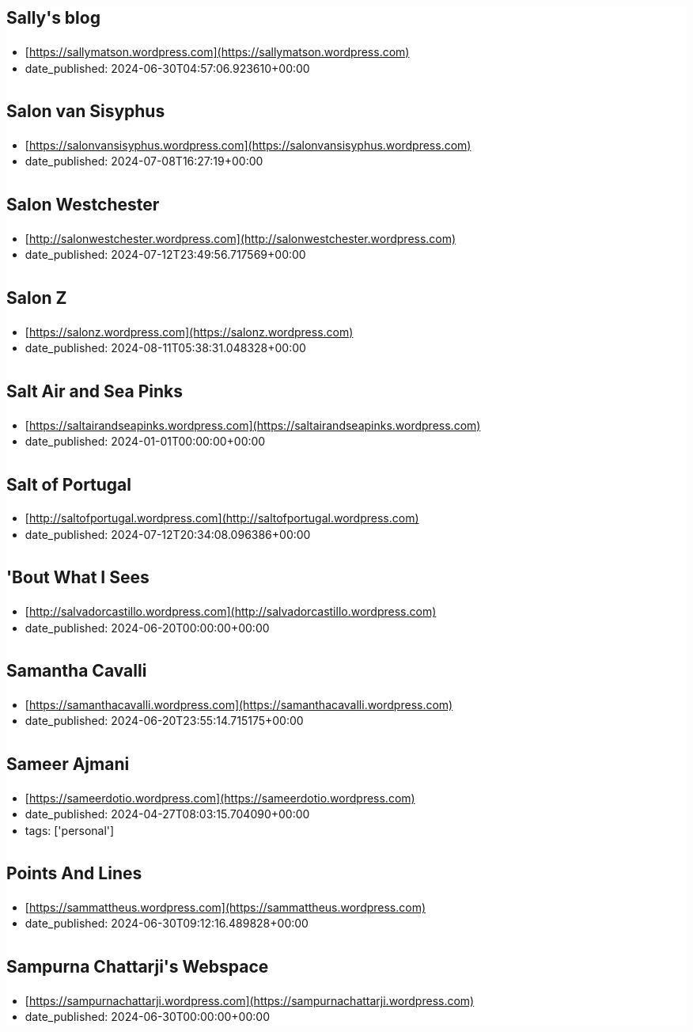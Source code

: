  ## Sally's blog
 - [https://sallymatson.wordpress.com](https://sallymatson.wordpress.com)
 - date_published: 2024-06-30T04:57:06.923610+00:00

 ## Salon van Sisyphus
 - [https://salonvansisyphus.wordpress.com](https://salonvansisyphus.wordpress.com)
 - date_published: 2024-07-08T16:27:19+00:00

 ## Salon Westchester
 - [http://salonwestchester.wordpress.com](http://salonwestchester.wordpress.com)
 - date_published: 2024-07-12T23:49:56.717569+00:00

 ## Salon Z
 - [https://salonz.wordpress.com](https://salonz.wordpress.com)
 - date_published: 2024-08-11T05:38:31.048328+00:00

 ## Salt Air and Sea Pinks
 - [https://saltairandseapinks.wordpress.com](https://saltairandseapinks.wordpress.com)
 - date_published: 2024-01-01T00:00:00+00:00

 ## Salt of Portugal
 - [http://saltofportugal.wordpress.com](http://saltofportugal.wordpress.com)
 - date_published: 2024-07-12T20:34:08.096386+00:00

 ## 'Bout What I Sees
 - [http://salvadorcastillo.wordpress.com](http://salvadorcastillo.wordpress.com)
 - date_published: 2024-06-20T00:00:00+00:00

 ## Samantha Cavalli
 - [https://samanthacavalli.wordpress.com](https://samanthacavalli.wordpress.com)
 - date_published: 2024-06-20T23:55:14.715175+00:00

 ## Sameer Ajmani
 - [https://sameerdotio.wordpress.com](https://sameerdotio.wordpress.com)
 - date_published: 2024-04-27T08:03:15.704090+00:00
 - tags: ['personal']

 ## Points And Lines
 - [https://sammattheus.wordpress.com](https://sammattheus.wordpress.com)
 - date_published: 2024-06-30T09:12:16.489828+00:00

 ## Sampurna Chattarji's Webspace
 - [https://sampurnachattarji.wordpress.com](https://sampurnachattarji.wordpress.com)
 - date_published: 2024-06-30T00:00:00+00:00
